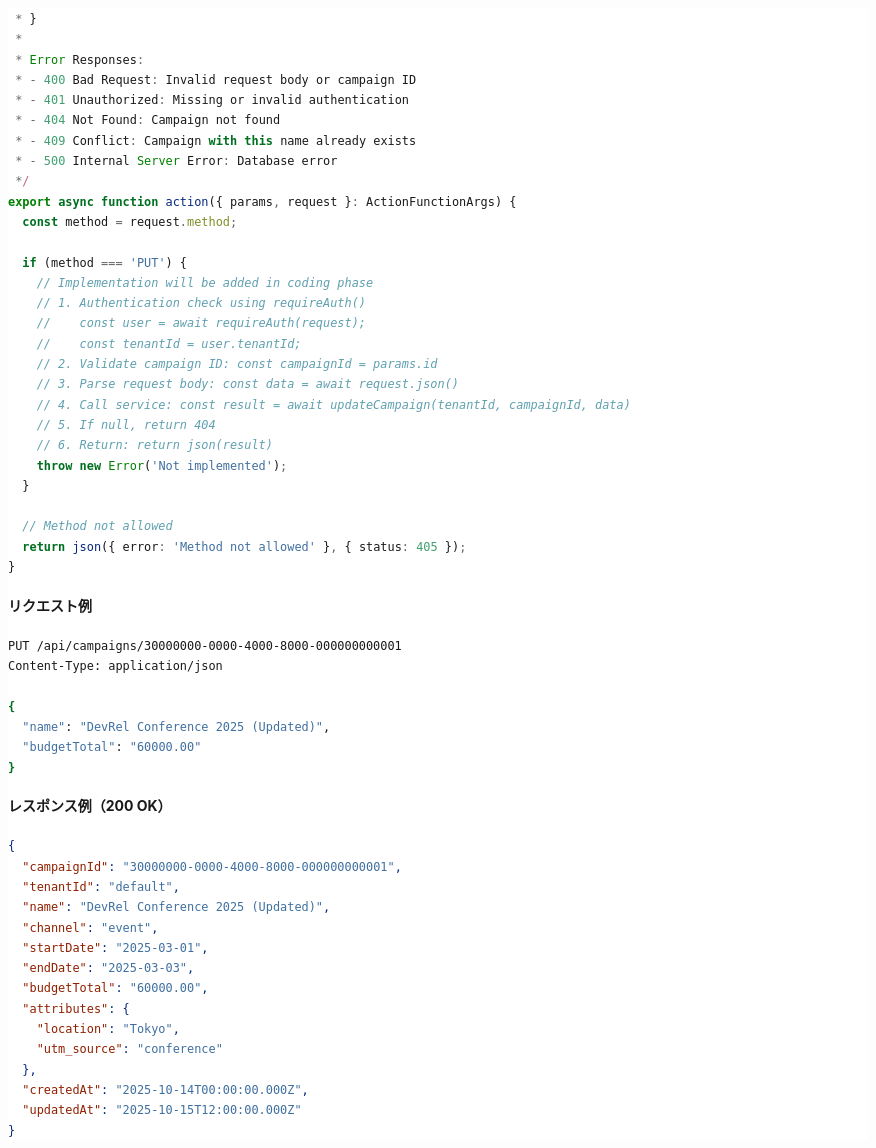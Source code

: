 ```typescript
 * }
 *
 * Error Responses:
 * - 400 Bad Request: Invalid request body or campaign ID
 * - 401 Unauthorized: Missing or invalid authentication
 * - 404 Not Found: Campaign not found
 * - 409 Conflict: Campaign with this name already exists
 * - 500 Internal Server Error: Database error
 */
export async function action({ params, request }: ActionFunctionArgs) {
  const method = request.method;

  if (method === 'PUT') {
    // Implementation will be added in coding phase
    // 1. Authentication check using requireAuth()
    //    const user = await requireAuth(request);
    //    const tenantId = user.tenantId;
    // 2. Validate campaign ID: const campaignId = params.id
    // 3. Parse request body: const data = await request.json()
    // 4. Call service: const result = await updateCampaign(tenantId, campaignId, data)
    // 5. If null, return 404
    // 6. Return: return json(result)
    throw new Error('Not implemented');
  }

  // Method not allowed
  return json({ error: 'Method not allowed' }, { status: 405 });
}
```

#### リクエスト例

```bash
PUT /api/campaigns/30000000-0000-4000-8000-000000000001
Content-Type: application/json

{
  "name": "DevRel Conference 2025 (Updated)",
  "budgetTotal": "60000.00"
}
```

#### レスポンス例（200 OK）

```json
{
  "campaignId": "30000000-0000-4000-8000-000000000001",
  "tenantId": "default",
  "name": "DevRel Conference 2025 (Updated)",
  "channel": "event",
  "startDate": "2025-03-01",
  "endDate": "2025-03-03",
  "budgetTotal": "60000.00",
  "attributes": {
    "location": "Tokyo",
    "utm_source": "conference"
  },
  "createdAt": "2025-10-14T00:00:00.000Z",
  "updatedAt": "2025-10-15T12:00:00.000Z"
}
```
